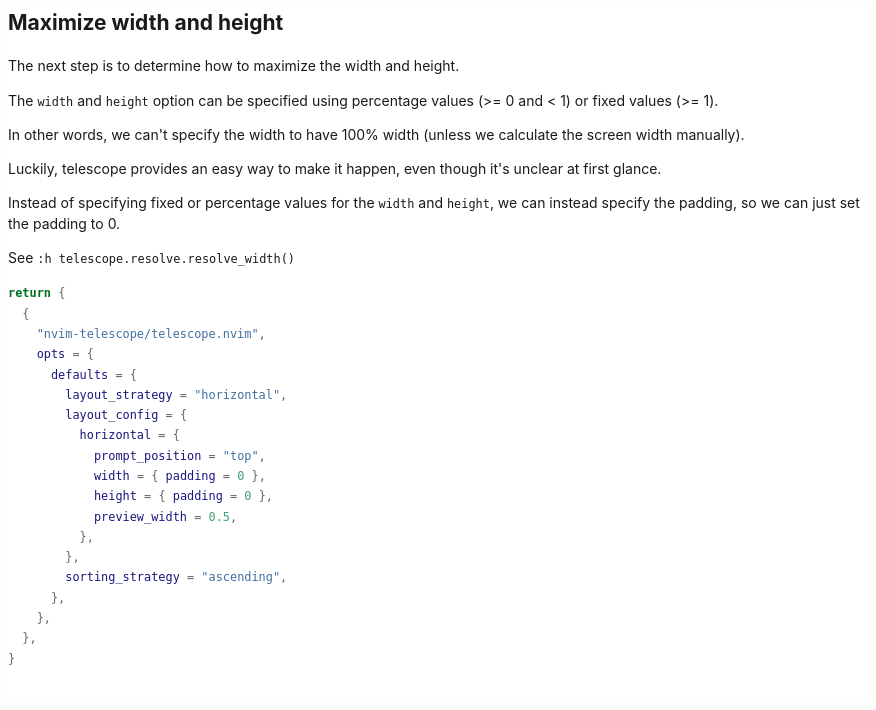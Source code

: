## Maximize width and height

The next step is to determine how to maximize the width and height.

The `width` and `height` option can be specified using percentage values (>= 0 and < 1) or fixed values (>= 1).

In other words, we can't specify the width to have 100% width (unless we calculate the screen width manually).

Luckily, telescope provides an easy way to make it happen, even though it's unclear at first glance.

Instead of specifying fixed or percentage values for the `width` and `height`, we can instead specify the padding, so we can just set the padding to 0.

See `:h telescope.resolve.resolve_width()`

```lua
return {
  {
    "nvim-telescope/telescope.nvim",
    opts = {
      defaults = {
        layout_strategy = "horizontal",
        layout_config = {
          horizontal = {
            prompt_position = "top",
            width = { padding = 0 },
            height = { padding = 0 },
            preview_width = 0.5,
          },
        },
        sorting_strategy = "ascending",
      },
    },
  },
}
```

<br/>
